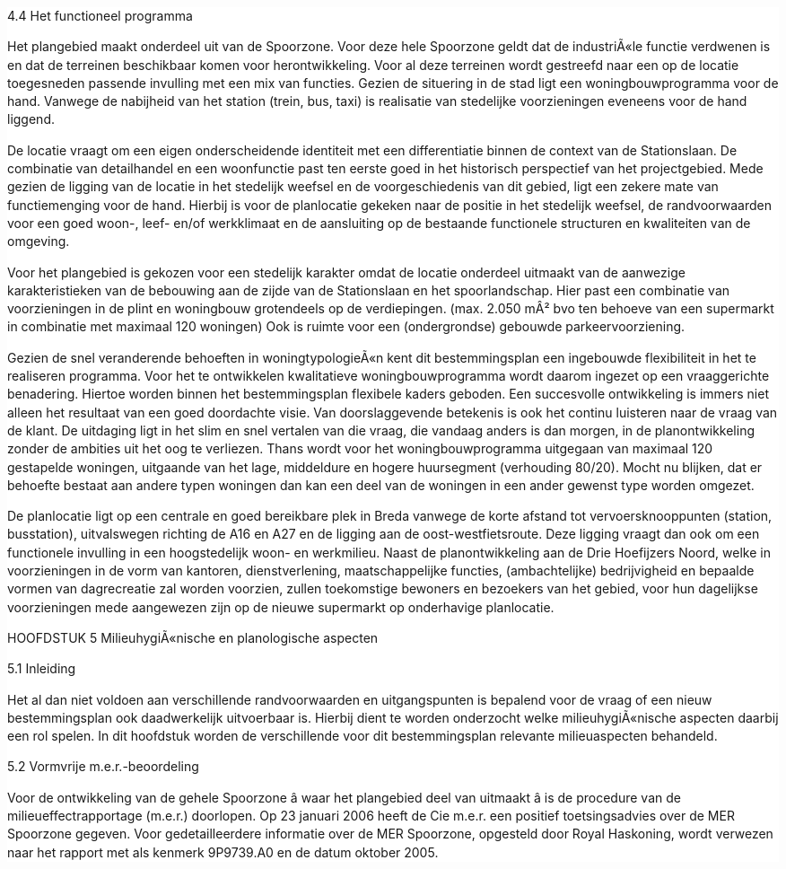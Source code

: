 4\.4 Het functioneel programma

Het plangebied maakt onderdeel uit van de Spoorzone. Voor deze hele Spoorzone geldt dat de industriÃ«le functie verdwenen is en dat de terreinen beschikbaar komen voor herontwikkeling. Voor al deze terreinen wordt gestreefd naar een op de locatie toegesneden passende invulling met een mix van functies. Gezien de situering in de stad ligt een woningbouwprogramma voor de hand. Vanwege de nabijheid van het station (trein, bus, taxi) is realisatie van stedelijke voorzieningen eveneens voor de hand liggend.

De locatie vraagt om een eigen onderscheidende identiteit met een differentiatie binnen de context van de Stationslaan. De combinatie van detailhandel en een woonfunctie past ten eerste goed in het historisch perspectief van het projectgebied. Mede gezien de ligging van de locatie in het stedelijk weefsel en de voorgeschiedenis van dit gebied, ligt een zekere mate van functiemenging voor de hand. Hierbij is voor de planlocatie gekeken naar de positie in het stedelijk weefsel, de randvoorwaarden voor een goed woon\-, leef\- en/of werkklimaat en de aansluiting op de bestaande functionele structuren en kwaliteiten van de omgeving.

Voor het plangebied is gekozen voor een stedelijk karakter omdat de locatie onderdeel uitmaakt van de aanwezige karakteristieken van de bebouwing aan de zijde van de Stationslaan en het spoorlandschap. Hier past een combinatie van voorzieningen in de plint en woningbouw grotendeels op de verdiepingen. (max. 2\.050 mÂ² bvo ten behoeve van een supermarkt in combinatie met maximaal 120 woningen) Ook is ruimte voor een (ondergrondse) gebouwde parkeervoorziening.

Gezien de snel veranderende behoeften in woningtypologieÃ«n kent dit bestemmingsplan een ingebouwde flexibiliteit in het te realiseren programma. Voor het te ontwikkelen kwalitatieve woningbouwprogramma wordt daarom ingezet op een vraaggerichte benadering. Hiertoe worden binnen het bestemmingsplan flexibele kaders geboden. Een succesvolle ontwikkeling is immers niet alleen het resultaat van een goed doordachte visie. Van doorslaggevende betekenis is ook het continu luisteren naar de vraag van de klant. De uitdaging ligt in het slim en snel vertalen van die vraag, die vandaag anders is dan morgen, in de planontwikkeling zonder de ambities uit het oog te verliezen. Thans wordt voor het woningbouwprogramma uitgegaan van maximaal 120 gestapelde woningen, uitgaande van het lage, middeldure en hogere huursegment (verhouding 80/20\). Mocht nu blijken, dat er behoefte bestaat aan andere typen woningen dan kan een deel van de woningen in een ander gewenst type worden omgezet.

De planlocatie ligt op een centrale en goed bereikbare plek in Breda vanwege de korte afstand tot vervoersknooppunten (station, busstation), uitvalswegen richting de A16 en A27 en de ligging aan de oost\-westfietsroute. Deze ligging vraagt dan ook om een functionele invulling in een hoogstedelijk woon\- en werkmilieu. Naast de planontwikkeling aan de Drie Hoefijzers Noord, welke in voorzieningen in de vorm van kantoren, dienstverlening, maatschappelijke functies, (ambachtelijke) bedrijvigheid en bepaalde vormen van dagrecreatie zal worden voorzien, zullen toekomstige bewoners en bezoekers van het gebied, voor hun dagelijkse voorzieningen mede aangewezen zijn op de nieuwe supermarkt op onderhavige planlocatie.

HOOFDSTUK 5 MilieuhygiÃ«nische en planologische aspecten

5\.1 Inleiding

Het al dan niet voldoen aan verschillende randvoorwaarden en uitgangspunten is bepalend voor de vraag of een nieuw bestemmingsplan ook daadwerkelijk uitvoerbaar is. Hierbij dient te worden onderzocht welke milieuhygiÃ«nische aspecten daarbij een rol spelen. In dit hoofdstuk worden de verschillende voor dit bestemmingsplan relevante milieuaspecten behandeld.

5\.2 Vormvrije m.e.r.\-beoordeling

Voor de ontwikkeling van de gehele Spoorzone â waar het plangebied deel van uitmaakt â is de procedure van de milieueffectrapportage (m.e.r.) doorlopen. Op 23 januari 2006 heeft de Cie m.e.r. een positief toetsingsadvies over de MER Spoorzone gegeven. Voor gedetailleerdere informatie over de MER Spoorzone, opgesteld door Royal Haskoning, wordt verwezen naar het rapport met als kenmerk 9P9739\.A0 en de datum oktober 2005\.
